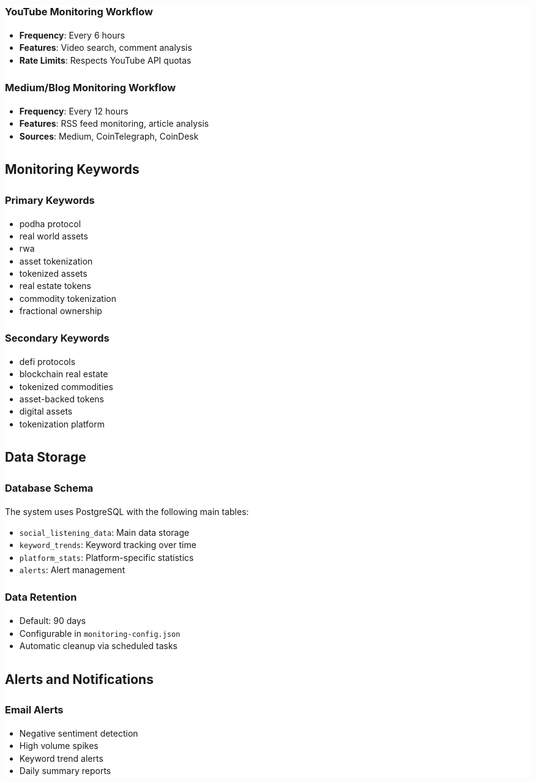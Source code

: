 ### YouTube Monitoring Workflow
- **Frequency**: Every 6 hours
- **Features**: Video search, comment analysis
- **Rate Limits**: Respects YouTube API quotas

### Medium/Blog Monitoring Workflow
- **Frequency**: Every 12 hours
- **Features**: RSS feed monitoring, article analysis
- **Sources**: Medium, CoinTelegraph, CoinDesk

## Monitoring Keywords

### Primary Keywords
- podha protocol
- real world assets
- rwa
- asset tokenization
- tokenized assets
- real estate tokens
- commodity tokenization
- fractional ownership

### Secondary Keywords
- defi protocols
- blockchain real estate
- tokenized commodities
- asset-backed tokens
- digital assets
- tokenization platform

## Data Storage

### Database Schema
The system uses PostgreSQL with the following main tables:
- `social_listening_data`: Main data storage
- `keyword_trends`: Keyword tracking over time
- `platform_stats`: Platform-specific statistics
- `alerts`: Alert management

### Data Retention
- Default: 90 days
- Configurable in `monitoring-config.json`
- Automatic cleanup via scheduled tasks

## Alerts and Notifications

### Email Alerts
- Negative sentiment detection
- High volume spikes
- Keyword trend alerts
- Daily summary reports
